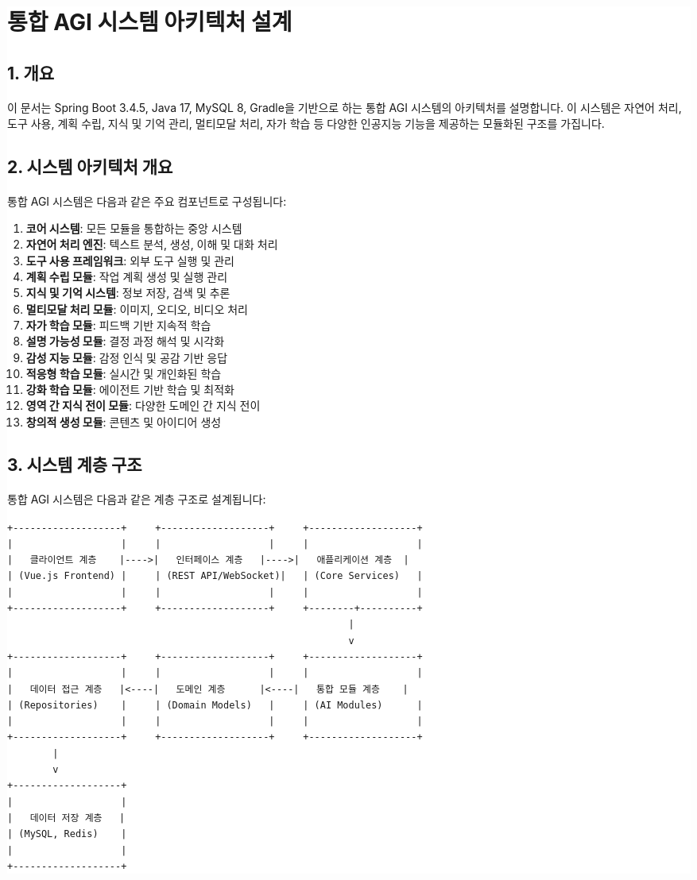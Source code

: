 # 통합 AGI 시스템 아키텍처 설계

## 1. 개요

이 문서는 Spring Boot 3.4.5, Java 17, MySQL 8, Gradle을 기반으로 하는 통합 AGI 시스템의 아키텍처를 설명합니다. 이 시스템은 자연어 처리, 도구 사용, 계획 수립, 지식 및 기억 관리, 멀티모달 처리, 자가 학습 등 다양한 인공지능 기능을 제공하는 모듈화된 구조를 가집니다.

## 2. 시스템 아키텍처 개요

통합 AGI 시스템은 다음과 같은 주요 컴포넌트로 구성됩니다:

1. **코어 시스템**: 모든 모듈을 통합하는 중앙 시스템
2. **자연어 처리 엔진**: 텍스트 분석, 생성, 이해 및 대화 처리
3. **도구 사용 프레임워크**: 외부 도구 실행 및 관리
4. **계획 수립 모듈**: 작업 계획 생성 및 실행 관리
5. **지식 및 기억 시스템**: 정보 저장, 검색 및 추론
6. **멀티모달 처리 모듈**: 이미지, 오디오, 비디오 처리
7. **자가 학습 모듈**: 피드백 기반 지속적 학습
8. **설명 가능성 모듈**: 결정 과정 해석 및 시각화
9. **감성 지능 모듈**: 감정 인식 및 공감 기반 응답
10. **적응형 학습 모듈**: 실시간 및 개인화된 학습
11. **강화 학습 모듈**: 에이전트 기반 학습 및 최적화
12. **영역 간 지식 전이 모듈**: 다양한 도메인 간 지식 전이
13. **창의적 생성 모듈**: 콘텐츠 및 아이디어 생성

## 3. 시스템 계층 구조

통합 AGI 시스템은 다음과 같은 계층 구조로 설계됩니다:

```
+-------------------+     +-------------------+     +-------------------+
|                   |     |                   |     |                   |
|   클라이언트 계층    |---->|   인터페이스 계층   |---->|   애플리케이션 계층  |
| (Vue.js Frontend) |     | (REST API/WebSocket)|   | (Core Services)   |
|                   |     |                   |     |                   |
+-------------------+     +-------------------+     +--------+----------+
                                                            |
                                                            v
+-------------------+     +-------------------+     +-------------------+
|                   |     |                   |     |                   |
|   데이터 접근 계층   |<----|   도메인 계층      |<----|   통합 모듈 계층    |
| (Repositories)    |     | (Domain Models)   |     | (AI Modules)      |
|                   |     |                   |     |                   |
+-------------------+     +-------------------+     +-------------------+
        |
        v
+-------------------+
|                   |
|   데이터 저장 계층   |
| (MySQL, Redis)    |
|                   |
+-------------------+
```
